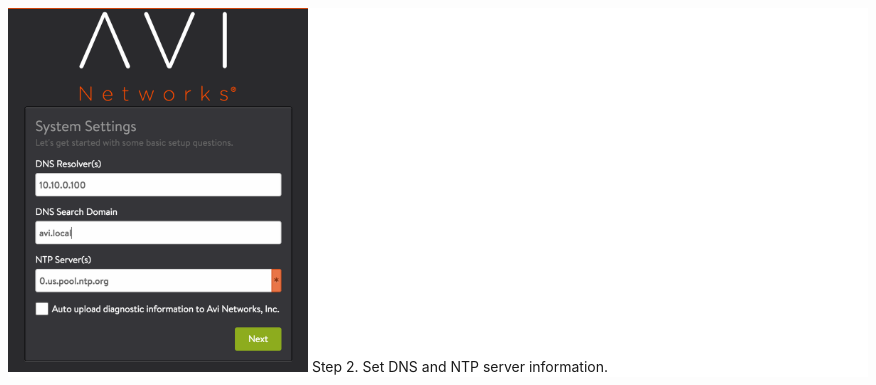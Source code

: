 <img src="img/Fig2.png" alt="Fig2" width="300" height="364"> Step 2. Set DNS and NTP server information.
